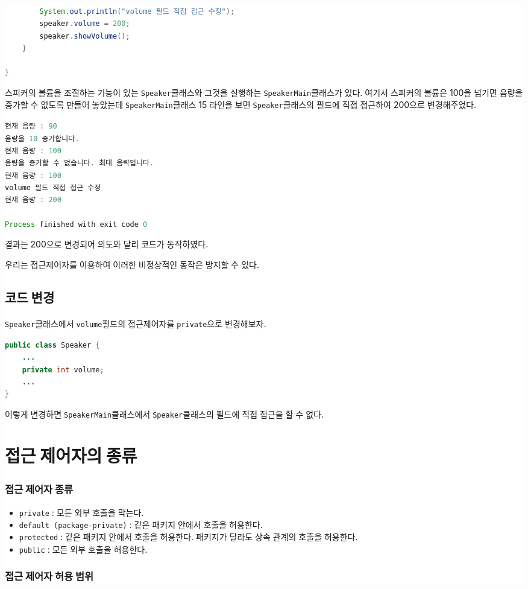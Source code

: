 ```java
        System.out.println("volume 필드 직접 접근 수정");
        speaker.volume = 200;
        speaker.showVolume();
    }

}
```

스피커의 볼륨을 조절하는 기능이 있는 `Speaker`클래스와 그것을 실행하는 `SpeakerMain`클래스가 있다. 여기서 스피커의 볼륨은 100을 넘기면 음량을 증가할 수 없도록 만들어 놓았는데 `SpeakerMain`클래스 15 라인을 보면 `Speaker`클래스의 필드에 직접 접근하여 200으로 변경해주었다.

```java
현재 음량 : 90
음량을 10 증가합니다.
현재 음량 : 100
음량을 증가할 수 없습니다. 최대 음략입니다.
현재 음량 : 100
volume 필드 직접 접근 수정
현재 음량 : 200

Process finished with exit code 0

```

결과는 200으로 변경되어 의도와 달리 코드가 동작하였다.

우리는 접근제어자를 이용하여 이러한 비정상적인 동작은 방지할 수 있다.


## 코드 변경

`Speaker`클래스에서 `volume`필드의 접근제어자를 `private`으로 변경해보자.

```java
public class Speaker {
	...
	private int volume;
	...
}
```

이렇게 변경하면 `SpeakerMain`클래스에서 `Speaker`클래스의 필드에 직접 접근을 할 수 없다.


# 접근 제어자의 종류

### 접근 제어자 종류

- `private` : 모든 외부 호출을 막는다.
- `default (package-private)` : 같은 패키지 안에서 호출을 허용한다.
- `protected` : 같은 패키지 안에서 호출을 허용한다. 패키지가 달라도 상속 관계의 호출을 허용한다.
- `public` : 모든 외부 호출을 허용한다.

### 접근 제어자 허용 범위
